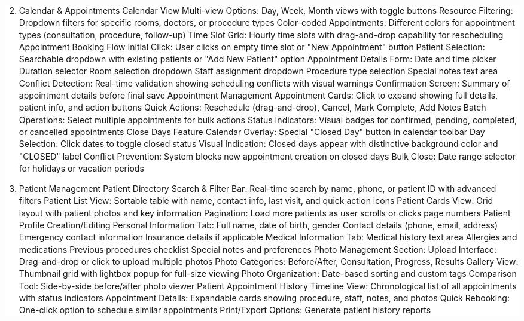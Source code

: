 2. Calendar & Appointments
Calendar View
Multi-view Options: Day, Week, Month views with toggle buttons
Resource Filtering: Dropdown filters for specific rooms, doctors, or procedure types
Color-coded Appointments: Different colors for appointment types (consultation, procedure, follow-up)
Time Slot Grid: Hourly time slots with drag-and-drop capability for rescheduling
Appointment Booking Flow
Initial Click: User clicks on empty time slot or "New Appointment" button
Patient Selection: Searchable dropdown with existing patients or "Add New Patient" option
Appointment Details Form:
Date and time picker
Duration selector
Room selection dropdown
Staff assignment dropdown
Procedure type selection
Special notes text area
Conflict Detection: Real-time validation showing scheduling conflicts with visual warnings
Confirmation Screen: Summary of appointment details before final save
Appointment Management
Appointment Cards: Click to expand showing full details, patient info, and action buttons
Quick Actions: Reschedule (drag-and-drop), Cancel, Mark Complete, Add Notes
Batch Operations: Select multiple appointments for bulk actions
Status Indicators: Visual badges for confirmed, pending, completed, or cancelled appointments
Close Days Feature
Calendar Overlay: Special "Closed Day" button in calendar toolbar
Day Selection: Click dates to toggle closed status
Visual Indication: Closed days appear with distinctive background color and "CLOSED" label
Conflict Prevention: System blocks new appointment creation on closed days
Bulk Close: Date range selector for holidays or vacation periods

3. Patient Management
Patient Directory
Search & Filter Bar: Real-time search by name, phone, or patient ID with advanced filters
Patient List View: Sortable table with name, contact info, last visit, and quick action icons
Patient Cards View: Grid layout with patient photos and key information
Pagination: Load more patients as user scrolls or clicks page numbers
Patient Profile Creation/Editing
Personal Information Tab:
Full name, date of birth, gender
Contact details (phone, email, address)
Emergency contact information
Insurance details if applicable
Medical Information Tab:
Medical history text area
Allergies and medications
Previous procedures checklist
Special notes and preferences
Photo Management Section:
Upload Interface: Drag-and-drop or click to upload multiple photos
Photo Categories: Before/After, Consultation, Progress, Results
Gallery View: Thumbnail grid with lightbox popup for full-size viewing
Photo Organization: Date-based sorting and custom tags
Comparison Tool: Side-by-side before/after photo viewer
Patient Appointment History
Timeline View: Chronological list of all appointments with status indicators
Appointment Details: Expandable cards showing procedure, staff, notes, and photos
Quick Rebooking: One-click option to schedule similar appointments
Print/Export Options: Generate patient history reports
